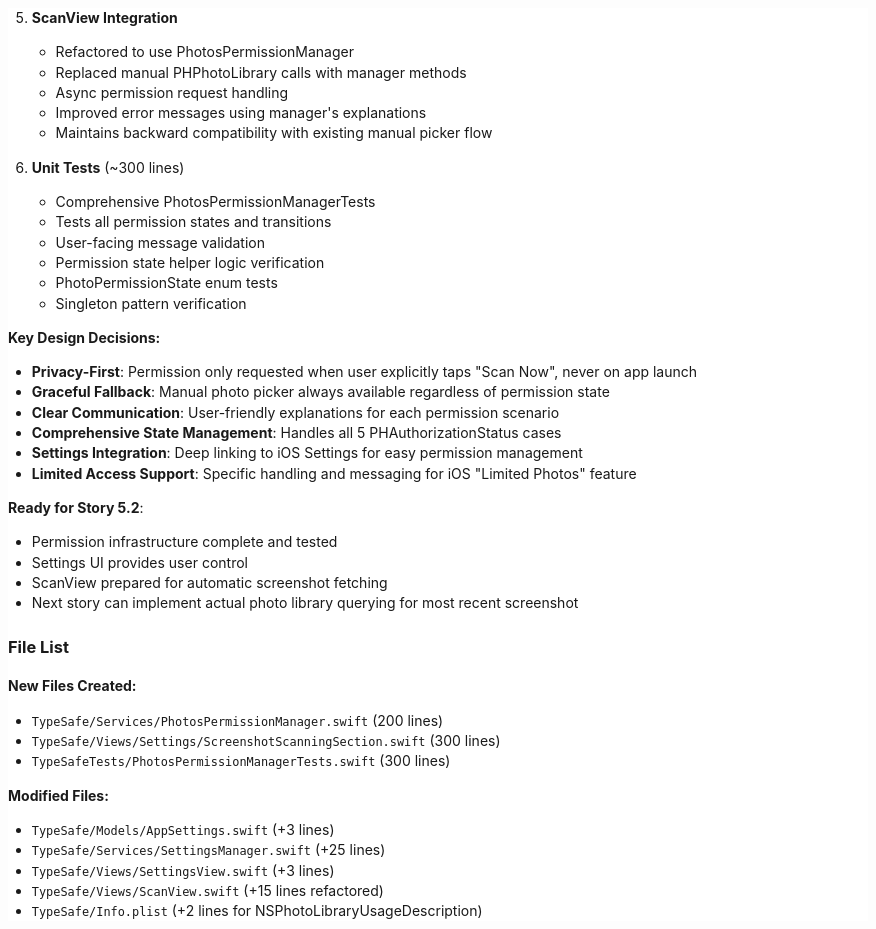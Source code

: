 5. **ScanView Integration**
   - Refactored to use PhotosPermissionManager
   - Replaced manual PHPhotoLibrary calls with manager methods
   - Async permission request handling
   - Improved error messages using manager's explanations
   - Maintains backward compatibility with existing manual picker flow

6. **Unit Tests** (~300 lines)
   - Comprehensive PhotosPermissionManagerTests
   - Tests all permission states and transitions
   - User-facing message validation
   - Permission state helper logic verification
   - PhotoPermissionState enum tests
   - Singleton pattern verification

**Key Design Decisions:**

- **Privacy-First**: Permission only requested when user explicitly taps "Scan Now", never on app launch
- **Graceful Fallback**: Manual photo picker always available regardless of permission state
- **Clear Communication**: User-friendly explanations for each permission scenario
- **Comprehensive State Management**: Handles all 5 PHAuthorizationStatus cases
- **Settings Integration**: Deep linking to iOS Settings for easy permission management
- **Limited Access Support**: Specific handling and messaging for iOS "Limited Photos" feature

**Ready for Story 5.2**: 
- Permission infrastructure complete and tested
- Settings UI provides user control
- ScanView prepared for automatic screenshot fetching
- Next story can implement actual photo library querying for most recent screenshot

### File List

**New Files Created:**
- `TypeSafe/Services/PhotosPermissionManager.swift` (200 lines)
- `TypeSafe/Views/Settings/ScreenshotScanningSection.swift` (300 lines)
- `TypeSafeTests/PhotosPermissionManagerTests.swift` (300 lines)

**Modified Files:**
- `TypeSafe/Models/AppSettings.swift` (+3 lines)
- `TypeSafe/Services/SettingsManager.swift` (+25 lines)
- `TypeSafe/Views/SettingsView.swift` (+3 lines)
- `TypeSafe/Views/ScanView.swift` (+15 lines refactored)
- `TypeSafe/Info.plist` (+2 lines for NSPhotoLibraryUsageDescription)

